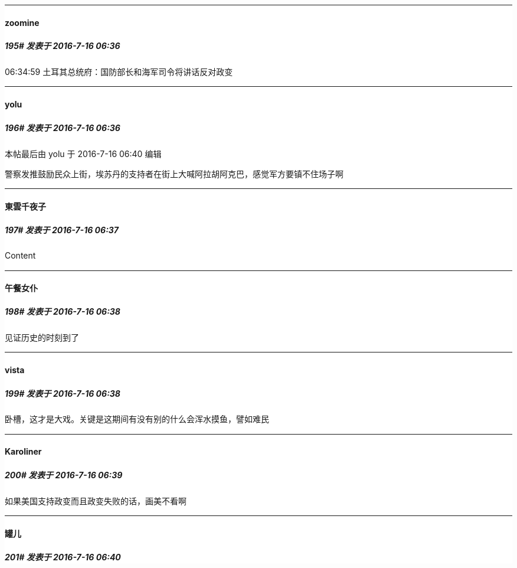 
-----

####  zoomine  
##### 195#       发表于 2016-7-16 06:36


06:34:59 土耳其总统府：国防部长和海军司令将讲话反对政变


-----

####  yolu  
##### 196#       发表于 2016-7-16 06:36


 本帖最后由 yolu 于 2016-7-16 06:40 编辑 

警察发推鼓励民众上街，埃苏丹的支持者在街上大喊阿拉胡阿克巴，感觉军方要镇不住场子啊


-----

####  東雲千夜子  
##### 197#       发表于 2016-7-16 06:37


Content


-----

####  午餐女仆  
##### 198#       发表于 2016-7-16 06:38


见证历史的时刻到了


-----

####  vista  
##### 199#       发表于 2016-7-16 06:38


卧槽，这才是大戏。关键是这期间有没有别的什么会浑水摸鱼，譬如难民


-----

####  Karoliner  
##### 200#       发表于 2016-7-16 06:39


如果美国支持政变而且政变失败的话，画美不看啊


-----

####  罐儿  
##### 201#       发表于 2016-7-16 06:40
